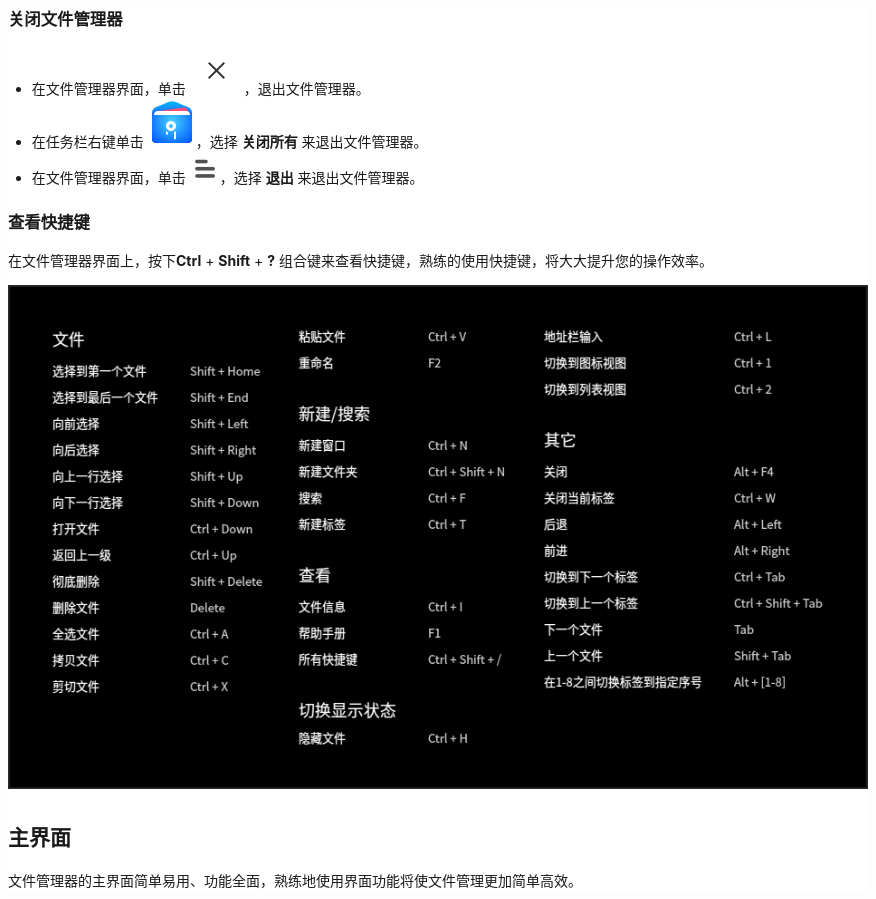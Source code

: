 ### 关闭文件管理器

- 在文件管理器界面，单击  ![close_icon](icon/close_icon.svg)，退出文件管理器。
- 在任务栏右键单击 ![deepin-file-manager](icon/deepin-file-manager.svg)，选择 **关闭所有** 来退出文件管理器。
- 在文件管理器界面，单击 ![icon_menu](icon/icon_menu.svg)，选择 **退出** 来退出文件管理器。

### 查看快捷键

在文件管理器界面上，按下**Ctrl** + **Shift** + **?**  组合键来查看快捷键，熟练的使用快捷键，将大大提升您的操作效率。

![1|hotkey](jpg/hotkey.png)

## 主界面

文件管理器的主界面简单易用、功能全面，熟练地使用界面功能将使文件管理更加简单高效。
